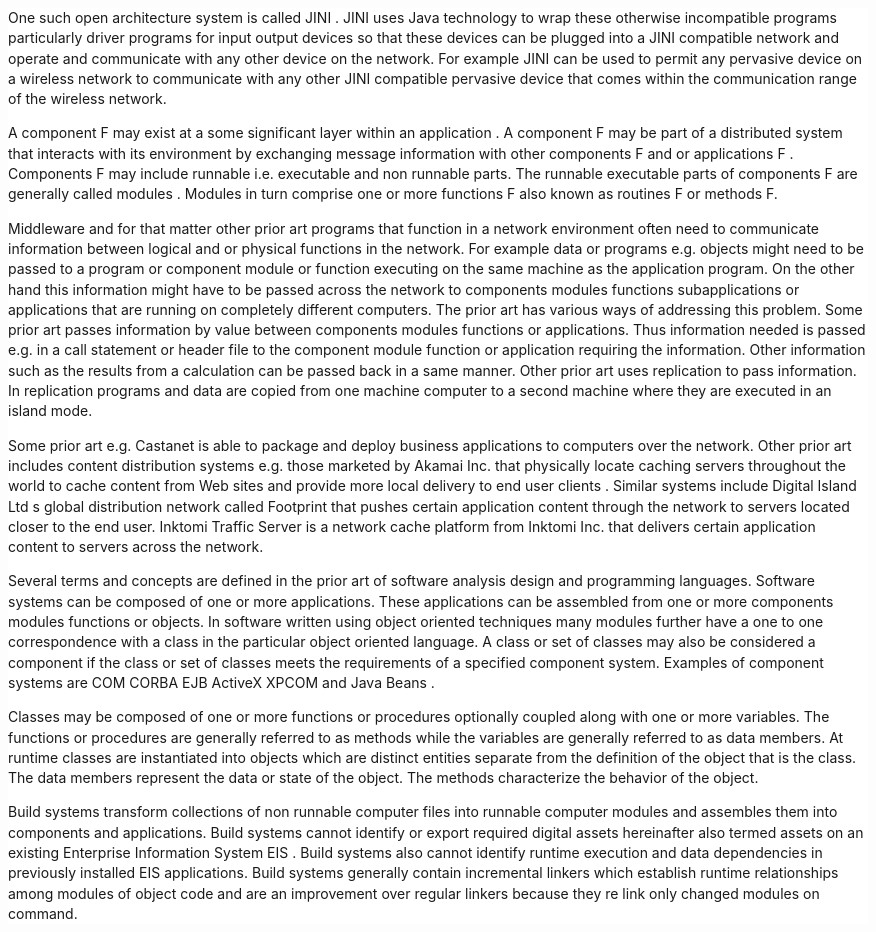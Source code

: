 One such open architecture system is called JINI . JINI uses Java technology to wrap these otherwise incompatible programs particularly driver programs for input output devices so that these devices can be plugged into a JINI compatible network and operate and communicate with any other device on the network. For example JINI can be used to permit any pervasive device on a wireless network to communicate with any other JINI compatible pervasive device that comes within the communication range of the wireless network.

A component F may exist at a some significant layer within an application . A component F may be part of a distributed system that interacts with its environment by exchanging message information with other components F and or applications F . Components F may include runnable i.e. executable and non runnable parts. The runnable executable parts of components F are generally called modules . Modules in turn comprise one or more functions F also known as routines F or methods F.

Middleware and for that matter other prior art programs that function in a network environment often need to communicate information between logical and or physical functions in the network. For example data or programs e.g. objects might need to be passed to a program or component module or function executing on the same machine as the application program. On the other hand this information might have to be passed across the network to components modules functions subapplications or applications that are running on completely different computers. The prior art has various ways of addressing this problem. Some prior art passes information by value between components modules functions or applications. Thus information needed is passed e.g. in a call statement or header file to the component module function or application requiring the information. Other information such as the results from a calculation can be passed back in a same manner. Other prior art uses replication to pass information. In replication programs and data are copied from one machine computer to a second machine where they are executed in an island mode.

Some prior art e.g. Castanet is able to package and deploy business applications to computers over the network. Other prior art includes content distribution systems e.g. those marketed by Akamai Inc. that physically locate caching servers throughout the world to cache content from Web sites and provide more local delivery to end user clients . Similar systems include Digital Island Ltd s global distribution network called Footprint that pushes certain application content through the network to servers located closer to the end user. Inktomi Traffic Server is a network cache platform from Inktomi Inc. that delivers certain application content to servers across the network.

Several terms and concepts are defined in the prior art of software analysis design and programming languages. Software systems can be composed of one or more applications. These applications can be assembled from one or more components modules functions or objects. In software written using object oriented techniques many modules further have a one to one correspondence with a class in the particular object oriented language. A class or set of classes may also be considered a component if the class or set of classes meets the requirements of a specified component system. Examples of component systems are COM CORBA EJB ActiveX XPCOM and Java Beans .

Classes may be composed of one or more functions or procedures optionally coupled along with one or more variables. The functions or procedures are generally referred to as methods while the variables are generally referred to as data members. At runtime classes are instantiated into objects which are distinct entities separate from the definition of the object that is the class. The data members represent the data or state of the object. The methods characterize the behavior of the object.

Build systems transform collections of non runnable computer files into runnable computer modules and assembles them into components and applications. Build systems cannot identify or export required digital assets hereinafter also termed assets on an existing Enterprise Information System EIS . Build systems also cannot identify runtime execution and data dependencies in previously installed EIS applications. Build systems generally contain incremental linkers which establish runtime relationships among modules of object code and are an improvement over regular linkers because they re link only changed modules on command.
